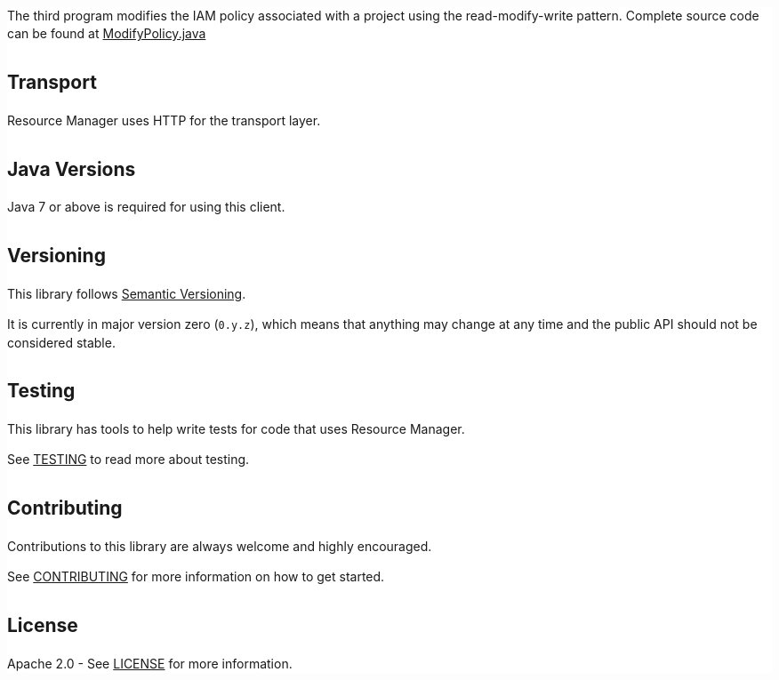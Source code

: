 The third program modifies the IAM policy associated with a project using the read-modify-write
pattern.  Complete source code can be found at
[ModifyPolicy.java](../google-cloud-examples/src/main/java/com/google/cloud/examples/resourcemanager/snippets/ModifyPolicy.java)

Transport
---------
Resource Manager uses HTTP for the transport layer.

Java Versions
-------------

Java 7 or above is required for using this client.

Versioning
----------

This library follows [Semantic Versioning](http://semver.org/).

It is currently in major version zero (``0.y.z``), which means that anything
may change at any time and the public API should not be considered
stable.

Testing
-------

This library has tools to help write tests for code that uses Resource Manager.

See [TESTING] to read more about testing.

Contributing
------------

Contributions to this library are always welcome and highly encouraged.

See [CONTRIBUTING] for more information on how to get started.

License
-------

Apache 2.0 - See [LICENSE] for more information.


[CONTRIBUTING]:https://github.com/GoogleCloudPlatform/google-cloud-java/blob/master/CONTRIBUTING.md
[LICENSE]: https://github.com/GoogleCloudPlatform/google-cloud-java/blob/master/LICENSE
[TESTING]: https://github.com/GoogleCloudPlatform/google-cloud-java/blob/master/TESTING.md#testing-code-that-uses-resource-manager
[cloud-platform]: https://cloud.google.com/
[cloud-resourcemanager]: https://cloud.google.com/resource-manager/
[resourcemanager-product-docs]: https://cloud.google.com/resource-manager/docs/
[resourcemanager-client-lib-docs]: https://googlecloudplatform.github.io/google-cloud-java/apidocs/index.html?com/google/cloud/resourcemanager/package-summary.html
